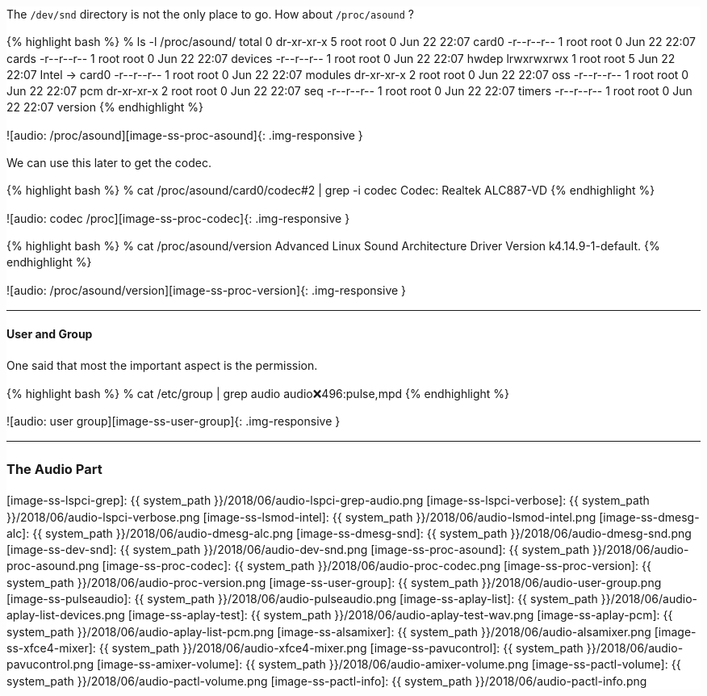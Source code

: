 The <code>/dev/snd</code> directory is not the only place to go.
How about <code>/proc/asound</code> ?

{% highlight bash %}
% ls -l /proc/asound/
total 0
dr-xr-xr-x 5 root root 0 Jun 22 22:07 card0
-r--r--r-- 1 root root 0 Jun 22 22:07 cards
-r--r--r-- 1 root root 0 Jun 22 22:07 devices
-r--r--r-- 1 root root 0 Jun 22 22:07 hwdep
lrwxrwxrwx 1 root root 5 Jun 22 22:07 Intel -> card0
-r--r--r-- 1 root root 0 Jun 22 22:07 modules
dr-xr-xr-x 2 root root 0 Jun 22 22:07 oss
-r--r--r-- 1 root root 0 Jun 22 22:07 pcm
dr-xr-xr-x 2 root root 0 Jun 22 22:07 seq
-r--r--r-- 1 root root 0 Jun 22 22:07 timers
-r--r--r-- 1 root root 0 Jun 22 22:07 version
{% endhighlight %}

![audio: /proc/asound][image-ss-proc-asound]{: .img-responsive }

We can use this later to get the codec.

{% highlight bash %}
% cat /proc/asound/card0/codec\#2 | grep -i codec
Codec: Realtek ALC887-VD
{% endhighlight %}

![audio: codec /proc][image-ss-proc-codec]{: .img-responsive }

{% highlight bash %}
% cat /proc/asound/version
Advanced Linux Sound Architecture Driver Version k4.14.9-1-default.
{% endhighlight %}

![audio: /proc/asound/version][image-ss-proc-version]{: .img-responsive }

-- -- --

#### User and Group

One said that most the important aspect is the permission.

{% highlight bash %}
% cat /etc/group | grep audio
audio:x:496:pulse,mpd
{% endhighlight %}

![audio: user group][image-ss-user-group]{: .img-responsive }

-- -- --

### The Audio Part


[//]: <> ( -- -- -- links below -- -- -- )
[image-ss-lspci-grep]:    {{ system_path }}/2018/06/audio-lspci-grep-audio.png
[image-ss-lspci-verbose]: {{ system_path }}/2018/06/audio-lspci-verbose.png
[image-ss-lsmod-intel]:   {{ system_path }}/2018/06/audio-lsmod-intel.png
[image-ss-dmesg-alc]:     {{ system_path }}/2018/06/audio-dmesg-alc.png
[image-ss-dmesg-snd]:     {{ system_path }}/2018/06/audio-dmesg-snd.png
[image-ss-dev-snd]:       {{ system_path }}/2018/06/audio-dev-snd.png
[image-ss-proc-asound]:   {{ system_path }}/2018/06/audio-proc-asound.png
[image-ss-proc-codec]:    {{ system_path }}/2018/06/audio-proc-codec.png
[image-ss-proc-version]:  {{ system_path }}/2018/06/audio-proc-version.png
[image-ss-user-group]:    {{ system_path }}/2018/06/audio-user-group.png
[image-ss-pulseaudio]:    {{ system_path }}/2018/06/audio-pulseaudio.png
[image-ss-aplay-list]:    {{ system_path }}/2018/06/audio-aplay-list-devices.png
[image-ss-aplay-test]:    {{ system_path }}/2018/06/audio-aplay-test-wav.png
[image-ss-aplay-pcm]:     {{ system_path }}/2018/06/audio-aplay-list-pcm.png
[image-ss-alsamixer]:     {{ system_path }}/2018/06/audio-alsamixer.png
[image-ss-xfce4-mixer]:   {{ system_path }}/2018/06/audio-xfce4-mixer.png
[image-ss-pavucontrol]:   {{ system_path }}/2018/06/audio-pavucontrol.png
[image-ss-amixer-volume]: {{ system_path }}/2018/06/audio-amixer-volume.png
[image-ss-pactl-volume]:  {{ system_path }}/2018/06/audio-pactl-volume.png
[image-ss-pactl-info]:    {{ system_path }}/2018/06/audio-pactl-info.png